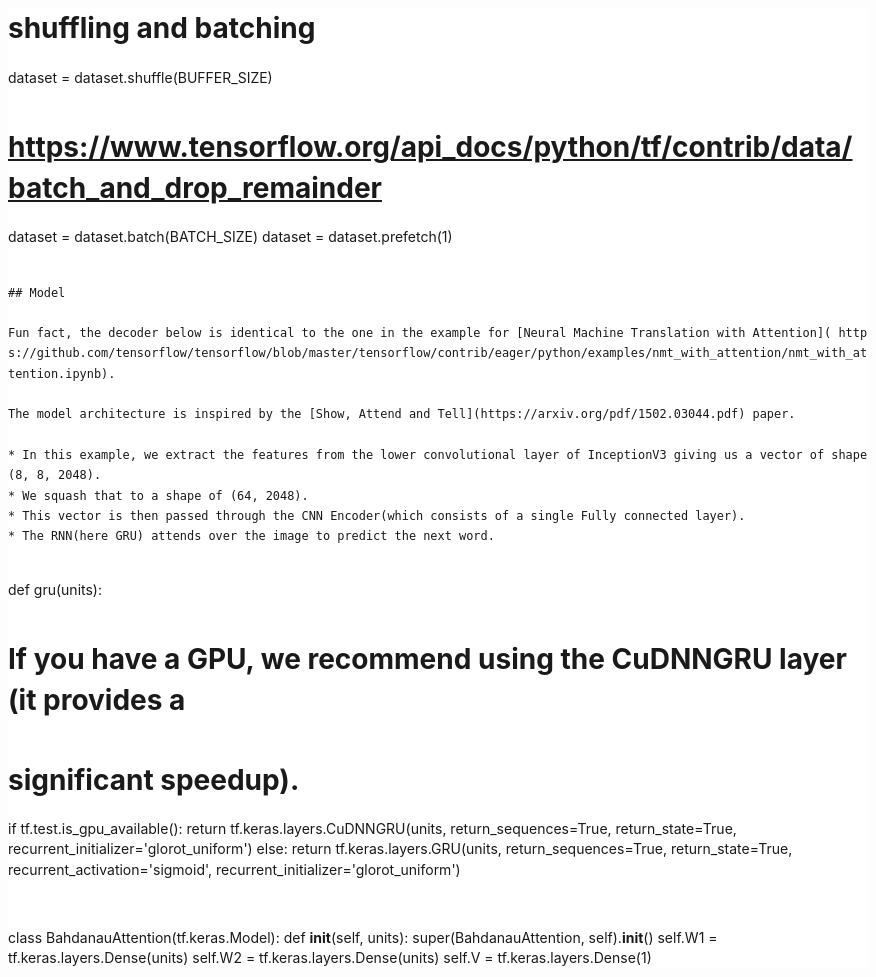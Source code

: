 # shuffling and batching
dataset = dataset.shuffle(BUFFER_SIZE)
# https://www.tensorflow.org/api_docs/python/tf/contrib/data/batch_and_drop_remainder
dataset = dataset.batch(BATCH_SIZE)
dataset = dataset.prefetch(1)
```

## Model

Fun fact, the decoder below is identical to the one in the example for [Neural Machine Translation with Attention]( https://github.com/tensorflow/tensorflow/blob/master/tensorflow/contrib/eager/python/examples/nmt_with_attention/nmt_with_attention.ipynb).

The model architecture is inspired by the [Show, Attend and Tell](https://arxiv.org/pdf/1502.03044.pdf) paper.

* In this example, we extract the features from the lower convolutional layer of InceptionV3 giving us a vector of shape (8, 8, 2048). 
* We squash that to a shape of (64, 2048).
* This vector is then passed through the CNN Encoder(which consists of a single Fully connected layer).
* The RNN(here GRU) attends over the image to predict the next word.


```
def gru(units):
  # If you have a GPU, we recommend using the CuDNNGRU layer (it provides a 
  # significant speedup).
  if tf.test.is_gpu_available():
    return tf.keras.layers.CuDNNGRU(units, 
                                    return_sequences=True, 
                                    return_state=True, 
                                    recurrent_initializer='glorot_uniform')
  else:
    return tf.keras.layers.GRU(units, 
                               return_sequences=True, 
                               return_state=True, 
                               recurrent_activation='sigmoid', 
                               recurrent_initializer='glorot_uniform')
```


```
class BahdanauAttention(tf.keras.Model):
  def __init__(self, units):
    super(BahdanauAttention, self).__init__()
    self.W1 = tf.keras.layers.Dense(units)
    self.W2 = tf.keras.layers.Dense(units)
    self.V = tf.keras.layers.Dense(1)
  